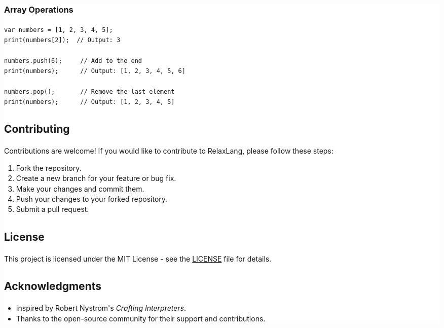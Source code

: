 ### Array Operations

```plaintext
var numbers = [1, 2, 3, 4, 5];
print(numbers[2]);  // Output: 3

numbers.push(6);     // Add to the end
print(numbers);      // Output: [1, 2, 3, 4, 5, 6]

numbers.pop();       // Remove the last element
print(numbers);      // Output: [1, 2, 3, 4, 5]
```

## Contributing

Contributions are welcome! If you would like to contribute to RelaxLang, please follow these steps:

1. Fork the repository.
2. Create a new branch for your feature or bug fix.
3. Make your changes and commit them.
4. Push your changes to your forked repository.
5. Submit a pull request.

## License

This project is licensed under the MIT License - see the [LICENSE](LICENSE) file for details.

## Acknowledgments

- Inspired by Robert Nystrom's *Crafting Interpreters*.
- Thanks to the open-source community for their support and contributions.
